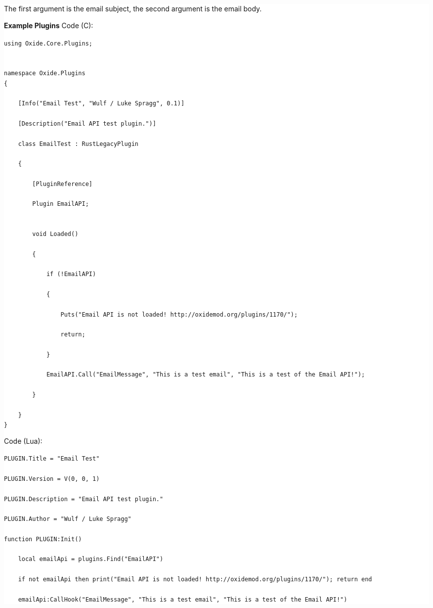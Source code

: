 The first argument is the email subject, the second argument is the email body.

**Example Plugins** 
Code (C):
````
using Oxide.Core.Plugins;


namespace Oxide.Plugins
{

    [Info("Email Test", "Wulf / Luke Spragg", 0.1)]

    [Description("Email API test plugin.")]

    class EmailTest : RustLegacyPlugin

    {

        [PluginReference]

        Plugin EmailAPI;


        void Loaded()

        {

            if (!EmailAPI)

            {

                Puts("Email API is not loaded! http://oxidemod.org/plugins/1170/");

                return;

            }

            EmailAPI.Call("EmailMessage", "This is a test email", "This is a test of the Email API!");

        }

    }
}
````

Code (Lua):
````
PLUGIN.Title = "Email Test"

PLUGIN.Version = V(0, 0, 1)

PLUGIN.Description = "Email API test plugin."

PLUGIN.Author = "Wulf / Luke Spragg"

function PLUGIN:Init()

    local emailApi = plugins.Find("EmailAPI")

    if not emailApi then print("Email API is not loaded! http://oxidemod.org/plugins/1170/"); return end

    emailApi:CallHook("EmailMessage", "This is a test email", "This is a test of the Email API!")
````